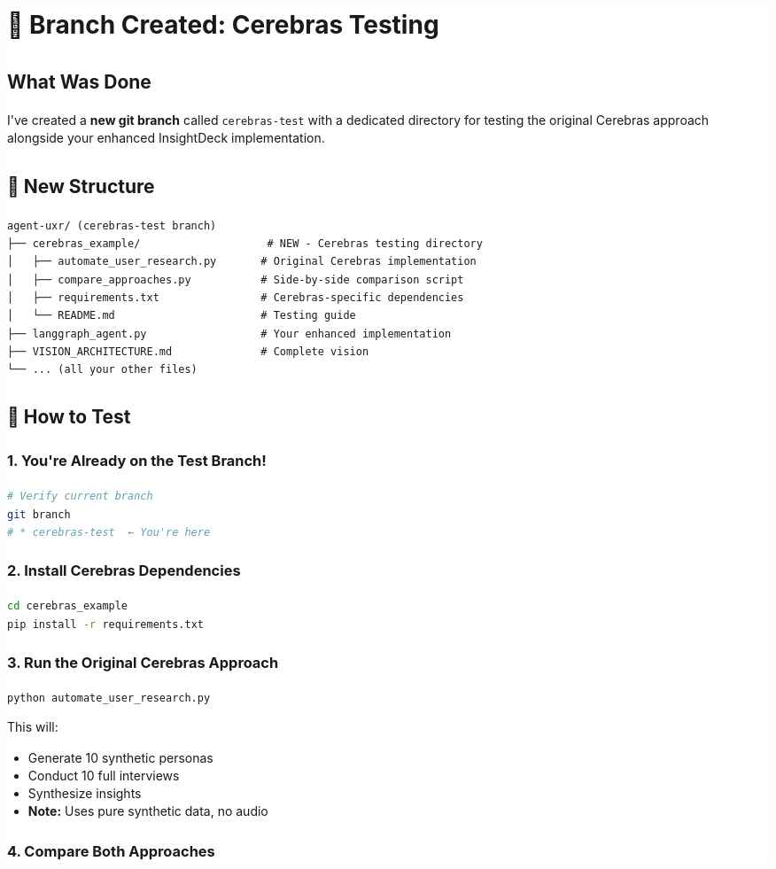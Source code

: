 # 🎯 Branch Created: Cerebras Testing

## What Was Done

I've created a **new git branch** called `cerebras-test` with a dedicated directory for testing the original Cerebras approach alongside your enhanced InsightDeck implementation.

## 📁 New Structure

```
agent-uxr/ (cerebras-test branch)
├── cerebras_example/                    # NEW - Cerebras testing directory
│   ├── automate_user_research.py       # Original Cerebras implementation
│   ├── compare_approaches.py           # Side-by-side comparison script
│   ├── requirements.txt                # Cerebras-specific dependencies
│   └── README.md                       # Testing guide
├── langgraph_agent.py                  # Your enhanced implementation
├── VISION_ARCHITECTURE.md              # Complete vision
└── ... (all your other files)
```

## 🚀 How to Test

### 1. You're Already on the Test Branch!

```bash
# Verify current branch
git branch
# * cerebras-test  ← You're here
```

### 2. Install Cerebras Dependencies

```bash
cd cerebras_example
pip install -r requirements.txt
```

### 3. Run the Original Cerebras Approach

```bash
python automate_user_research.py
```

This will:
- Generate 10 synthetic personas
- Conduct 10 full interviews
- Synthesize insights
- **Note:** Uses pure synthetic data, no audio

### 4. Compare Both Approaches
